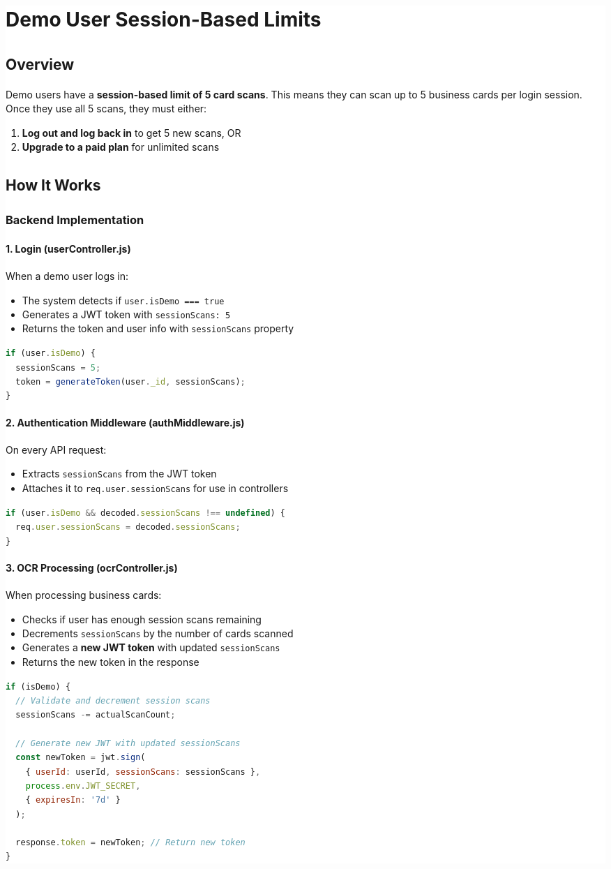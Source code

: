 # Demo User Session-Based Limits

## Overview

Demo users have a **session-based limit of 5 card scans**. This means they can scan up to 5 business cards per login session. Once they use all 5 scans, they must either:
1. **Log out and log back in** to get 5 new scans, OR
2. **Upgrade to a paid plan** for unlimited scans

## How It Works

### Backend Implementation

#### 1. **Login (userController.js)**
When a demo user logs in:
- The system detects if `user.isDemo === true`
- Generates a JWT token with `sessionScans: 5`
- Returns the token and user info with `sessionScans` property

```javascript
if (user.isDemo) {
  sessionScans = 5;
  token = generateToken(user._id, sessionScans);
}
```

#### 2. **Authentication Middleware (authMiddleware.js)**
On every API request:
- Extracts `sessionScans` from the JWT token
- Attaches it to `req.user.sessionScans` for use in controllers

```javascript
if (user.isDemo && decoded.sessionScans !== undefined) {
  req.user.sessionScans = decoded.sessionScans;
}
```

#### 3. **OCR Processing (ocrController.js)**
When processing business cards:
- Checks if user has enough session scans remaining
- Decrements `sessionScans` by the number of cards scanned
- Generates a **new JWT token** with updated `sessionScans`
- Returns the new token in the response

```javascript
if (isDemo) {
  // Validate and decrement session scans
  sessionScans -= actualScanCount;
  
  // Generate new JWT with updated sessionScans
  const newToken = jwt.sign(
    { userId: userId, sessionScans: sessionScans },
    process.env.JWT_SECRET,
    { expiresIn: '7d' }
  );
  
  response.token = newToken; // Return new token
}
```
